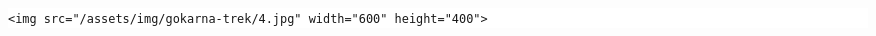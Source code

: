     <img src="/assets/img/gokarna-trek/4.jpg" width="600" height="400">
  </a>
  <div class="desc"> </div>
</div>
<div class="gallery">
  <a target="_blank" href="/assets/img/gokarna-trek/1.jpg">